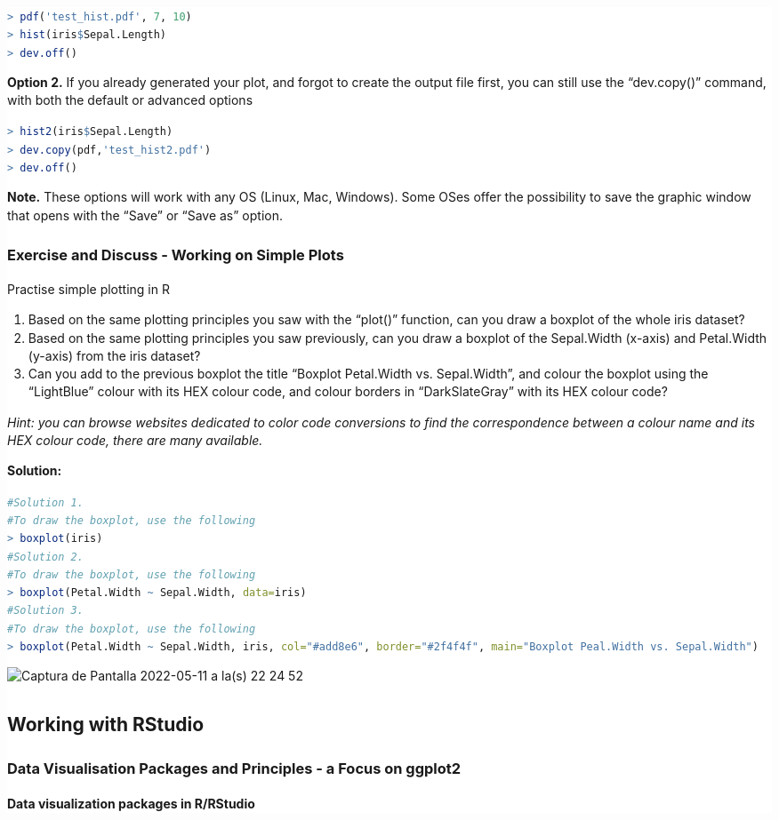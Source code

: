 ```R
> pdf('test_hist.pdf', 7, 10)
> hist(iris$Sepal.Length)
> dev.off()
```

**Option 2.** If you already generated your plot, and forgot to create the output file first, you can still use the “dev.copy()” command, with both the default or advanced options 

```R
> hist2(iris$Sepal.Length)
> dev.copy(pdf,'test_hist2.pdf')
> dev.off()
```

**Note.** These options will work with any OS (Linux, Mac, Windows). Some OSes offer the possibility to save the graphic window that opens with the “Save” or “Save as” option.  

### Exercise and Discuss - Working on Simple Plots 

Practise simple plotting in R 

1. Based on the same plotting principles you saw with the “plot()” function, can you draw a boxplot of the whole iris dataset? 
2. Based on the same plotting principles you saw previously, can you draw a boxplot of the Sepal.Width (x-axis) and Petal.Width (y-axis) from the iris dataset?
3. Can you add to the previous boxplot the title “Boxplot Petal.Width vs. Sepal.Width”, and colour the boxplot using the “LightBlue” colour with its HEX colour code, and colour borders in “DarkSlateGray” with its HEX colour code? 

*Hint: you can browse websites dedicated to color code conversions to find the correspondence between a colour name and its HEX colour code, there are many available.* 

**Solution:**
```R
#Solution 1.
#To draw the boxplot, use the following
> boxplot(iris)
#Solution 2.
#To draw the boxplot, use the following
> boxplot(Petal.Width ~ Sepal.Width, data=iris)
#Solution 3.
#To draw the boxplot, use the following
> boxplot(Petal.Width ~ Sepal.Width, iris, col="#add8e6", border="#2f4f4f", main="Boxplot Peal.Width vs. Sepal.Width")
```
<img width="329" alt="Captura de Pantalla 2022-05-11 a la(s) 22 24 52" src="https://user-images.githubusercontent.com/25624961/167985934-c7f5a9ef-8e4d-4e62-ac85-10c023796a8b.png">

## Working with RStudio

### Data Visualisation Packages and Principles - a Focus on ggplot2 

**Data visualization packages in R/RStudio** 
